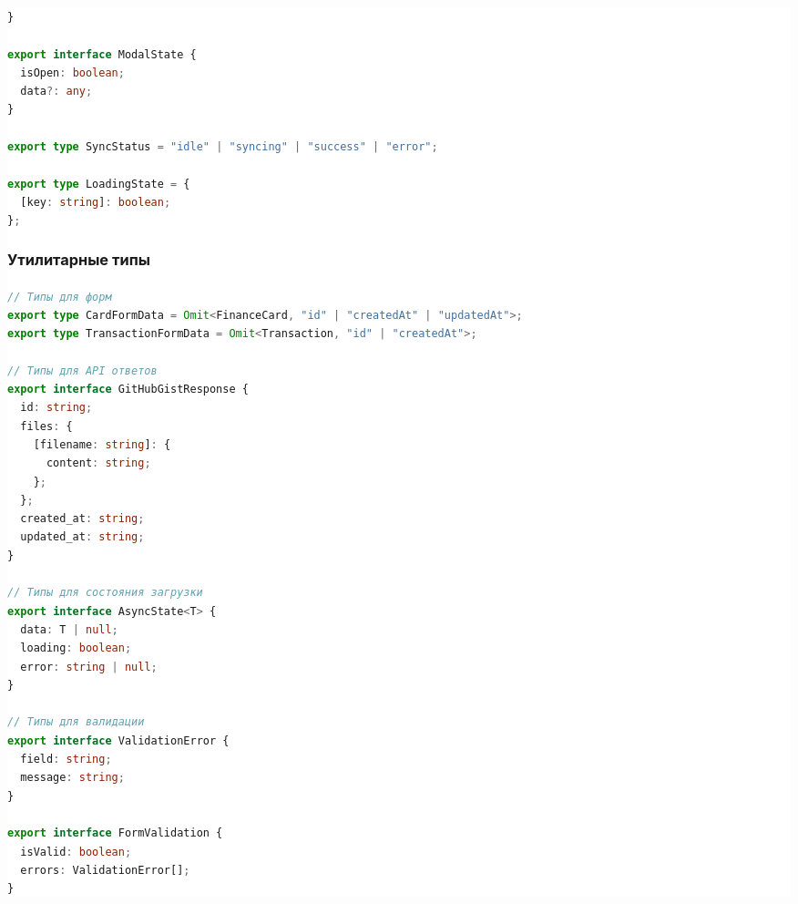 ```typescript
}

export interface ModalState {
  isOpen: boolean;
  data?: any;
}

export type SyncStatus = "idle" | "syncing" | "success" | "error";

export type LoadingState = {
  [key: string]: boolean;
};
```

### Утилитарные типы

```typescript
// Типы для форм
export type CardFormData = Omit<FinanceCard, "id" | "createdAt" | "updatedAt">;
export type TransactionFormData = Omit<Transaction, "id" | "createdAt">;

// Типы для API ответов
export interface GitHubGistResponse {
  id: string;
  files: {
    [filename: string]: {
      content: string;
    };
  };
  created_at: string;
  updated_at: string;
}

// Типы для состояния загрузки
export interface AsyncState<T> {
  data: T | null;
  loading: boolean;
  error: string | null;
}

// Типы для валидации
export interface ValidationError {
  field: string;
  message: string;
}

export interface FormValidation {
  isValid: boolean;
  errors: ValidationError[];
}
```
